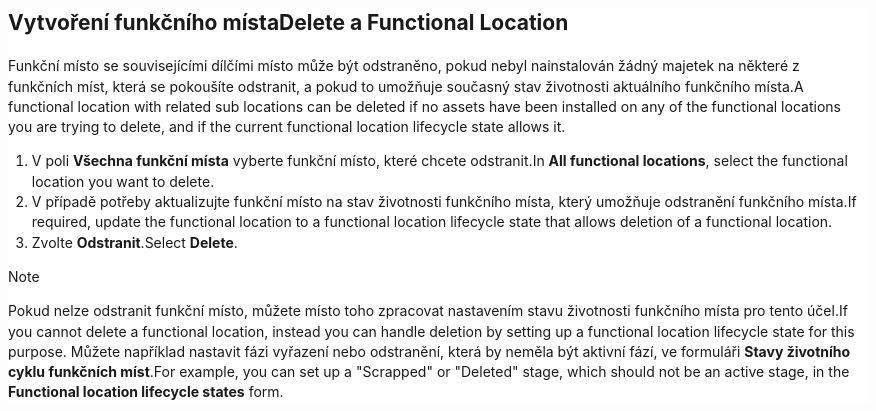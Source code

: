 ## <a name="delete-a-functional-location"></a><span data-ttu-id="1fa0e-194">Vytvoření funkčního místa</span><span class="sxs-lookup"><span data-stu-id="1fa0e-194">Delete a Functional Location</span></span>

<span data-ttu-id="1fa0e-195">Funkční místo se souvisejícími dílčími místo může být odstraněno, pokud nebyl nainstalován žádný majetek na některé z funkčních míst, která se pokoušíte odstranit, a pokud to umožňuje současný stav životnosti aktuálního funkčního místa.</span><span class="sxs-lookup"><span data-stu-id="1fa0e-195">A functional location with related sub locations can be deleted if no assets have been installed on any of the functional locations you are trying to delete, and if the current functional location lifecycle state allows it.</span></span>

1. <span data-ttu-id="1fa0e-196">V poli **Všechna funkční místa** vyberte funkční místo, které chcete odstranit.</span><span class="sxs-lookup"><span data-stu-id="1fa0e-196">In **All functional locations**, select the functional location you want to delete.</span></span>
2. <span data-ttu-id="1fa0e-197">V případě potřeby aktualizujte funkční místo na stav životnosti funkčního místa, který umožňuje odstranění funkčního místa.</span><span class="sxs-lookup"><span data-stu-id="1fa0e-197">If required, update the functional location to a functional location lifecycle state that allows deletion of a functional location.</span></span>
3. <span data-ttu-id="1fa0e-198">Zvolte **Odstranit**.</span><span class="sxs-lookup"><span data-stu-id="1fa0e-198">Select **Delete**.</span></span>

>[!NOTE]
><span data-ttu-id="1fa0e-199">Pokud nelze odstranit funkční místo, můžete místo toho zpracovat nastavením stavu životnosti funkčního místa pro tento účel.</span><span class="sxs-lookup"><span data-stu-id="1fa0e-199">If you cannot delete a functional location, instead you can handle deletion by setting up a functional location lifecycle state for this purpose.</span></span> <span data-ttu-id="1fa0e-200">Můžete například nastavit fázi vyřazení nebo odstranění, která by neměla být aktivní fází, ve formuláři **Stavy životního cyklu funkčních míst**.</span><span class="sxs-lookup"><span data-stu-id="1fa0e-200">For example, you can set up a "Scrapped" or "Deleted" stage, which should not be an active stage, in the **Functional location lifecycle states** form.</span></span>
